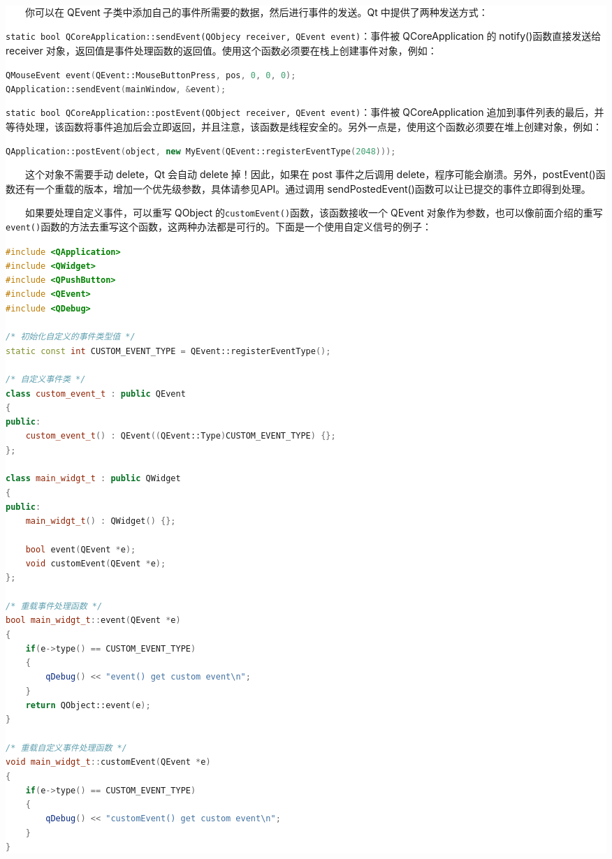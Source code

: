 &emsp;&emsp;你可以在 QEvent 子类中添加自己的事件所需要的数据，然后进行事件的发送。Qt 中提供了两种发送方式：

`static bool QCoreApplication::sendEvent(QObjecy receiver, QEvent event)`：事件被
QCoreApplication 的 notify()函数直接发送给 receiver 对象，返回值是事件处理函数的返回值。使用这个函数必须要在栈上创建事件对象，例如：

```cpp
QMouseEvent event(QEvent::MouseButtonPress, pos, 0, 0, 0);
QApplication::sendEvent(mainWindow, &event);
```

`static bool QCoreApplication::postEvent(QObject receiver, QEvent event)`：事件被
QCoreApplication 追加到事件列表的最后，并等待处理，该函数将事件追加后会立即返回，并且注意，该函数是线程安全的。另外一点是，使用这个函数必须要在堆上创建对象，例如：

```cpp
QApplication::postEvent(object, new MyEvent(QEvent::registerEventType(2048))); 
```

&emsp;&emsp;这个对象不需要手动 delete，Qt 会自动 delete 掉！因此，如果在 post 事件之后调用 delete，程序可能会崩溃。另外，postEvent()函数还有一个重载的版本，增加一个优先级参数，具体请参见API。通过调用 sendPostedEvent()函数可以让已提交的事件立即得到处理。

&emsp;&emsp;如果要处理自定义事件，可以重写 QObject 的`customEvent()`函数，该函数接收一个 QEvent 对象作为参数，也可以像前面介绍的重写`event()`函数的方法去重写这个函数，这两种办法都是可行的。下面是一个使用自定义信号的例子：

```cpp
#include <QApplication>
#include <QWidget>
#include <QPushButton>
#include <QEvent>
#include <QDebug>

/* 初始化自定义的事件类型值 */
static const int CUSTOM_EVENT_TYPE = QEvent::registerEventType();

/* 自定义事件类 */
class custom_event_t : public QEvent
{
public:
	custom_event_t() : QEvent((QEvent::Type)CUSTOM_EVENT_TYPE) {};
};

class main_widgt_t : public QWidget
{
public:
    main_widgt_t() : QWidget() {};

    bool event(QEvent *e);
    void customEvent(QEvent *e);
};

/* 重载事件处理函数 */
bool main_widgt_t::event(QEvent *e)
{
    if(e->type() == CUSTOM_EVENT_TYPE)
    {
        qDebug() << "event() get custom event\n";
    }
    return QObject::event(e);
}

/* 重载自定义事件处理函数 */
void main_widgt_t::customEvent(QEvent *e)
{
    if(e->type() == CUSTOM_EVENT_TYPE)
    {
        qDebug() << "customEvent() get custom event\n";
    }
}

```